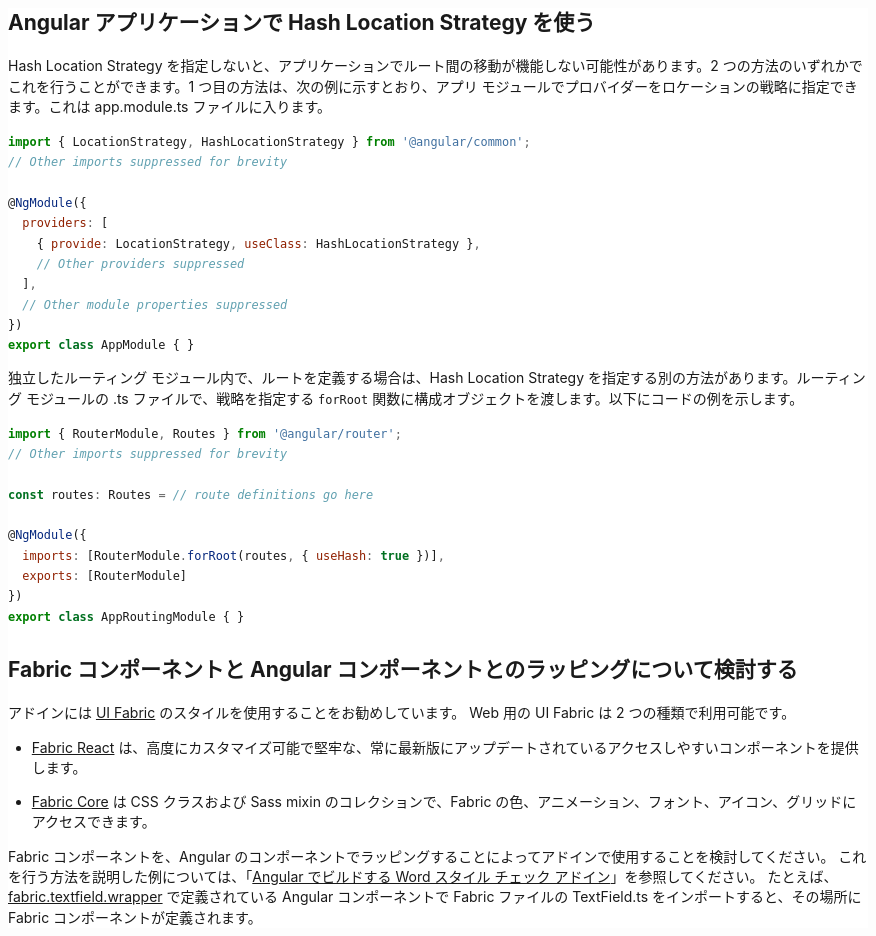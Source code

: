 ## <a name="use-the-hash-location-strategy-in-the-angular-application"></a>Angular アプリケーションで Hash Location Strategy を使う

Hash Location Strategy を指定しないと、アプリケーションでルート間の移動が機能しない可能性があります。2 つの方法のいずれかでこれを行うことができます。1 つ目の方法は、次の例に示すとおり、アプリ モジュールでプロバイダーをロケーションの戦略に指定できます。これは app.module.ts ファイルに入ります。

```js
import { LocationStrategy, HashLocationStrategy } from '@angular/common';
// Other imports suppressed for brevity

@NgModule({
  providers: [
    { provide: LocationStrategy, useClass: HashLocationStrategy },
    // Other providers suppressed
  ],
  // Other module properties suppressed
})
export class AppModule { }
``` 

独立したルーティング モジュール内で、ルートを定義する場合は、Hash Location Strategy を指定する別の方法があります。ルーティング モジュールの .ts ファイルで、戦略を指定する `forRoot` 関数に構成オブジェクトを渡します。以下にコードの例を示します。 

```js
import { RouterModule, Routes } from '@angular/router';
// Other imports suppressed for brevity

const routes: Routes = // route definitions go here

@NgModule({
  imports: [RouterModule.forRoot(routes, { useHash: true })],
  exports: [RouterModule]
})
export class AppRoutingModule { }
```


## <a name="consider-wrapping-fabric-components-with-angular-components"></a>Fabric コンポーネントと Angular コンポーネントとのラッピングについて検討する

アドインには [UI Fabric](https://developer.microsoft.com/fabric#) のスタイルを使用することをお勧めしています。 Web 用の UI Fabric は 2 つの種類で利用可能です。 

- [Fabric React](https://developer.microsoft.com/fabric#/controls/web) は、高度にカスタマイズ可能で堅牢な、常に最新版にアップデートされているアクセスしやすいコンポーネントを提供します。

- [Fabric Core](https://developer.microsoft.com/fabric#/styles/web) は CSS クラスおよび Sass mixin のコレクションで、Fabric の色、アニメーション、フォント、アイコン、グリッドにアクセスできます。

Fabric コンポーネントを、Angular のコンポーネントでラッピングすることによってアドインで使用することを検討してください。 これを行う方法を説明した例については、「[Angular でビルドする Word スタイル チェック アドイン](https://github.com/OfficeDev/Word-Add-in-Angular2-StyleChecker)」を参照してください。 たとえば、[fabric.textfield.wrapper](https://github.com/OfficeDev/Word-Add-in-Angular2-StyleChecker/blob/master/app/shared/office-fabric-component-wrappers/fabric.textfield.wrapper.component.ts) で定義されている Angular コンポーネントで Fabric ファイルの TextField.ts をインポートすると、その場所に Fabric コンポーネントが定義されます。 

